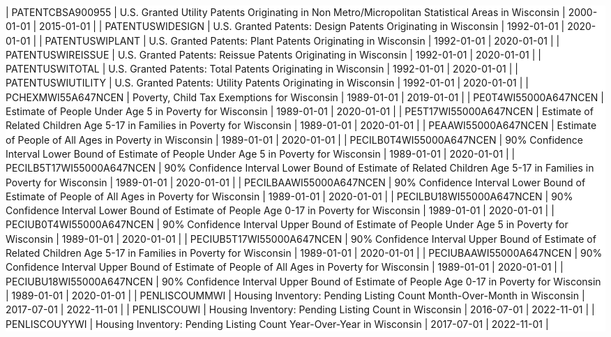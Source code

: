 | PATENTCBSA900955          | U.S. Granted Utility Patents Originating in Non Metro/Micropolitan Statistical Areas in Wisconsin                                                                                                       | 2000-01-01          | 2015-01-01        |
| PATENTUSWIDESIGN          | U.S. Granted Patents: Design Patents Originating in Wisconsin                                                                                                                                           | 1992-01-01          | 2020-01-01        |
| PATENTUSWIPLANT           | U.S. Granted Patents: Plant Patents Originating in Wisconsin                                                                                                                                            | 1992-01-01          | 2020-01-01        |
| PATENTUSWIREISSUE         | U.S. Granted Patents: Reissue Patents Originating in Wisconsin                                                                                                                                          | 1992-01-01          | 2020-01-01        |
| PATENTUSWITOTAL           | U.S. Granted Patents: Total Patents Originating in Wisconsin                                                                                                                                            | 1992-01-01          | 2020-01-01        |
| PATENTUSWIUTILITY         | U.S. Granted Patents: Utility Patents Originating in Wisconsin                                                                                                                                          | 1992-01-01          | 2020-01-01        |
| PCHEXMWI55A647NCEN        | Poverty, Child Tax Exemptions for Wisconsin                                                                                                                                                             | 1989-01-01          | 2019-01-01        |
| PE0T4WI55000A647NCEN      | Estimate of People Under Age 5 in Poverty for Wisconsin                                                                                                                                                 | 1989-01-01          | 2020-01-01        |
| PE5T17WI55000A647NCEN     | Estimate of Related Children Age 5-17 in Families in Poverty for Wisconsin                                                                                                                              | 1989-01-01          | 2020-01-01        |
| PEAAWI55000A647NCEN       | Estimate of People of All Ages in Poverty in Wisconsin                                                                                                                                                  | 1989-01-01          | 2020-01-01        |
| PECILB0T4WI55000A647NCEN  | 90% Confidence Interval Lower Bound of Estimate of People Under Age 5 in Poverty for Wisconsin                                                                                                          | 1989-01-01          | 2020-01-01        |
| PECILB5T17WI55000A647NCEN | 90% Confidence Interval Lower Bound of Estimate of Related Children Age 5-17 in Families in Poverty for Wisconsin                                                                                       | 1989-01-01          | 2020-01-01        |
| PECILBAAWI55000A647NCEN   | 90% Confidence Interval Lower Bound of Estimate of People of All Ages in Poverty for Wisconsin                                                                                                          | 1989-01-01          | 2020-01-01        |
| PECILBU18WI55000A647NCEN  | 90% Confidence Interval Lower Bound of Estimate of People Age 0-17 in Poverty for Wisconsin                                                                                                             | 1989-01-01          | 2020-01-01        |
| PECIUB0T4WI55000A647NCEN  | 90% Confidence Interval Upper Bound of Estimate of People Under Age 5 in Poverty for Wisconsin                                                                                                          | 1989-01-01          | 2020-01-01        |
| PECIUB5T17WI55000A647NCEN | 90% Confidence Interval Upper Bound of Estimate of Related Children Age 5-17 in Families in Poverty for Wisconsin                                                                                       | 1989-01-01          | 2020-01-01        |
| PECIUBAAWI55000A647NCEN   | 90% Confidence Interval Upper Bound of Estimate of People of All Ages in Poverty for Wisconsin                                                                                                          | 1989-01-01          | 2020-01-01        |
| PECIUBU18WI55000A647NCEN  | 90% Confidence Interval Upper Bound of Estimate of People Age 0-17 in Poverty for Wisconsin                                                                                                             | 1989-01-01          | 2020-01-01        |
| PENLISCOUMMWI             | Housing Inventory: Pending Listing Count Month-Over-Month in Wisconsin                                                                                                                                  | 2017-07-01          | 2022-11-01        |
| PENLISCOUWI               | Housing Inventory: Pending Listing Count in Wisconsin                                                                                                                                                   | 2016-07-01          | 2022-11-01        |
| PENLISCOUYYWI             | Housing Inventory: Pending Listing Count Year-Over-Year in Wisconsin                                                                                                                                    | 2017-07-01          | 2022-11-01        |